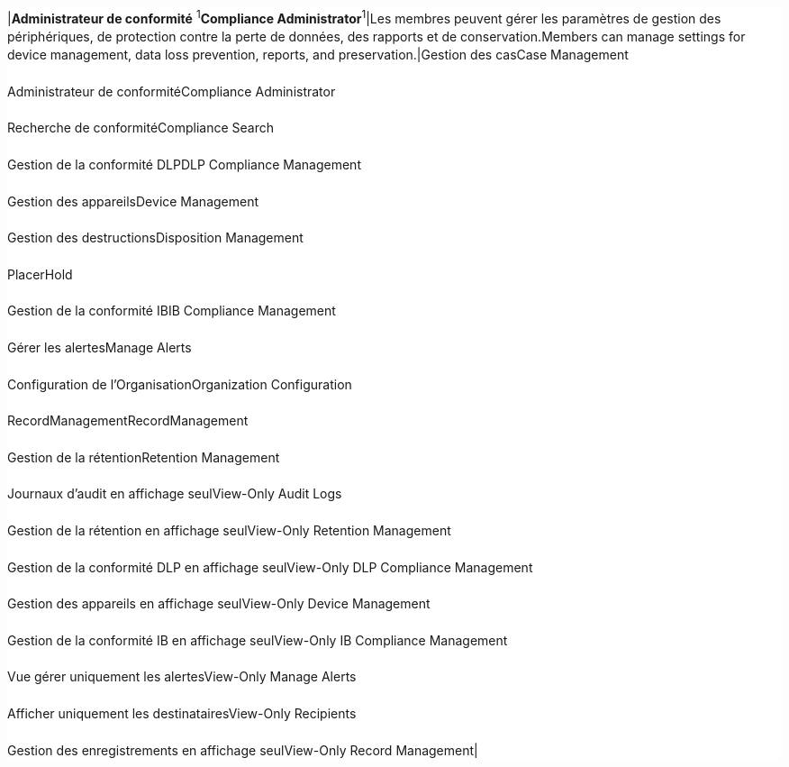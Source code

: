 |<span data-ttu-id="0ad4f-131">**Administrateur de conformité** <sup>1</sup></span><span class="sxs-lookup"><span data-stu-id="0ad4f-131">**Compliance Administrator**<sup>1</sup></span></span>|<span data-ttu-id="0ad4f-132">Les membres peuvent gérer les paramètres de gestion des périphériques, de protection contre la perte de données, des rapports et de conservation.</span><span class="sxs-lookup"><span data-stu-id="0ad4f-132">Members can manage settings for device management, data loss prevention, reports, and preservation.</span></span>|<span data-ttu-id="0ad4f-133">Gestion des cas</span><span class="sxs-lookup"><span data-stu-id="0ad4f-133">Case Management</span></span> <br/><br/> <span data-ttu-id="0ad4f-134">Administrateur de conformité</span><span class="sxs-lookup"><span data-stu-id="0ad4f-134">Compliance Administrator</span></span> <br/><br/> <span data-ttu-id="0ad4f-135">Recherche de conformité</span><span class="sxs-lookup"><span data-stu-id="0ad4f-135">Compliance Search</span></span> <br/><br/> <span data-ttu-id="0ad4f-136">Gestion de la conformité DLP</span><span class="sxs-lookup"><span data-stu-id="0ad4f-136">DLP Compliance Management</span></span> <br/><br/> <span data-ttu-id="0ad4f-137">Gestion des appareils</span><span class="sxs-lookup"><span data-stu-id="0ad4f-137">Device Management</span></span> <br/><br/> <span data-ttu-id="0ad4f-138">Gestion des destructions</span><span class="sxs-lookup"><span data-stu-id="0ad4f-138">Disposition Management</span></span> <br/><br/> <span data-ttu-id="0ad4f-139">Placer</span><span class="sxs-lookup"><span data-stu-id="0ad4f-139">Hold</span></span> <br/><br/> <span data-ttu-id="0ad4f-140">Gestion de la conformité IB</span><span class="sxs-lookup"><span data-stu-id="0ad4f-140">IB Compliance Management</span></span> <br/><br/> <span data-ttu-id="0ad4f-141">Gérer les alertes</span><span class="sxs-lookup"><span data-stu-id="0ad4f-141">Manage Alerts</span></span> <br/><br/> <span data-ttu-id="0ad4f-142">Configuration de l’Organisation</span><span class="sxs-lookup"><span data-stu-id="0ad4f-142">Organization Configuration</span></span> <br/><br/> <span data-ttu-id="0ad4f-143">RecordManagement</span><span class="sxs-lookup"><span data-stu-id="0ad4f-143">RecordManagement</span></span> <br/><br/> <span data-ttu-id="0ad4f-144">Gestion de la rétention</span><span class="sxs-lookup"><span data-stu-id="0ad4f-144">Retention Management</span></span> <br/><br/> <span data-ttu-id="0ad4f-145">Journaux d’audit en affichage seul</span><span class="sxs-lookup"><span data-stu-id="0ad4f-145">View-Only Audit Logs</span></span> <br/><br/> <span data-ttu-id="0ad4f-146">Gestion de la rétention en affichage seul</span><span class="sxs-lookup"><span data-stu-id="0ad4f-146">View-Only Retention Management</span></span> <br/><br/> <span data-ttu-id="0ad4f-147">Gestion de la conformité DLP en affichage seul</span><span class="sxs-lookup"><span data-stu-id="0ad4f-147">View-Only DLP Compliance Management</span></span> <br/><br/> <span data-ttu-id="0ad4f-148">Gestion des appareils en affichage seul</span><span class="sxs-lookup"><span data-stu-id="0ad4f-148">View-Only Device Management</span></span> <br/><br/> <span data-ttu-id="0ad4f-149">Gestion de la conformité IB en affichage seul</span><span class="sxs-lookup"><span data-stu-id="0ad4f-149">View-Only IB Compliance Management</span></span> <br/><br/> <span data-ttu-id="0ad4f-150">Vue gérer uniquement les alertes</span><span class="sxs-lookup"><span data-stu-id="0ad4f-150">View-Only Manage Alerts</span></span> <br/><br/> <span data-ttu-id="0ad4f-151">Afficher uniquement les destinataires</span><span class="sxs-lookup"><span data-stu-id="0ad4f-151">View-Only Recipients</span></span> <br/><br/> <span data-ttu-id="0ad4f-152">Gestion des enregistrements en affichage seul</span><span class="sxs-lookup"><span data-stu-id="0ad4f-152">View-Only Record Management</span></span>|